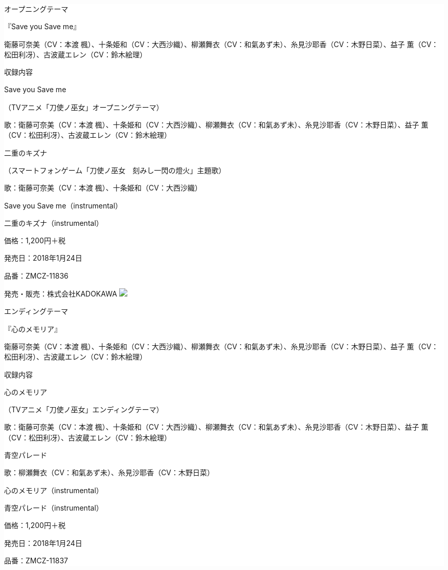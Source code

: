 
オープニングテーマ

『Save you Save me』

衛藤可奈美（CV：本渡 楓）、十条姫和（CV：大西沙織）、柳瀬舞衣（CV：和氣あず未）、糸見沙耶香（CV：木野日菜）、益子 薫（CV：松田利冴）、古波蔵エレン（CV：鈴木絵理）

収録内容

Save you Save me

（TVアニメ「刀使ノ巫女」オープニングテーマ）

歌：衛藤可奈美（CV：本渡 楓）、十条姫和（CV：大西沙織）、柳瀬舞衣（CV：和氣あず未）、糸見沙耶香（CV：木野日菜）、益子 薫（CV：松田利冴）、古波蔵エレン（CV：鈴木絵理）

二重のキズナ

（スマートフォンゲーム「刀使ノ巫女　刻みし一閃の燈火」主題歌）

歌：衛藤可奈美（CV：本渡 楓）、十条姫和（CV：大西沙織）

Save you Save me（instrumental）

二重のキズナ（instrumental）


価格：1,200円＋税

発売日：2018年1月24日

品番：ZMCZ-11836

発売・販売：株式会社KADOKAWA
<img src="http://wx4.sinaimg.cn/large/740ca5e5gy1fm1e7acvuzj20m80m8wmj.jpg" referrerpolicy="no-referrer">


エンディングテーマ

『心のメモリア』

衛藤可奈美（CV：本渡 楓）、十条姫和（CV：大西沙織）、柳瀬舞衣（CV：和氣あず未）、糸見沙耶香（CV：木野日菜）、益子 薫（CV：松田利冴）、古波蔵エレン（CV：鈴木絵理）


収録内容

心のメモリア

（TVアニメ「刀使ノ巫女」エンディングテーマ）

歌：衛藤可奈美（CV：本渡 楓）、十条姫和（CV：大西沙織）、柳瀬舞衣（CV：和氣あず未）、糸見沙耶香（CV：木野日菜）、益子 薫（CV：松田利冴）、古波蔵エレン（CV：鈴木絵理）

青空パレード

歌：柳瀬舞衣（CV：和氣あず未）、糸見沙耶香（CV：木野日菜）

心のメモリア（instrumental）

青空パレード（instrumental）


価格：1,200円＋税

発売日：2018年1月24日

品番：ZMCZ-11837
